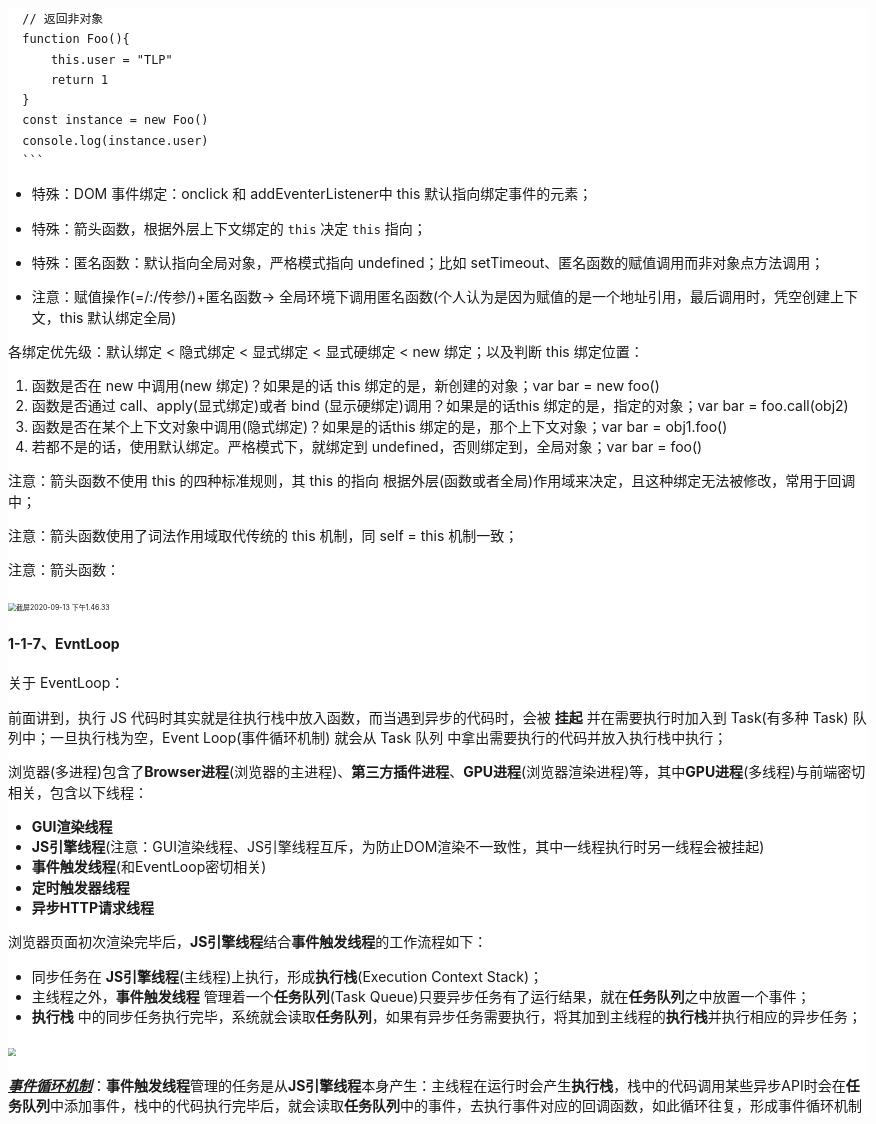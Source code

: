       // 返回非对象
      function Foo(){
          this.user = "TLP"
          return 1
      }
      const instance = new Foo()
      console.log(instance.user)
      ```

- 特殊：DOM 事件绑定：onclick 和  addEventerListener中 this 默认指向绑定事件的元素；

- 特殊：箭头函数，根据外层上下文绑定的 `this` 决定 `this` 指向；

- 特殊：匿名函数：默认指向全局对象，严格模式指向 undefined；比如 setTimeout、匿名函数的赋值调用而非对象点方法调用；

- 注意：赋值操作(=/:/传参/)+匿名函数-> 全局环境下调用匿名函数(个人认为是因为赋值的是一个地址引用，最后调用时，凭空创建上下文，this 默认绑定全局)

各绑定优先级：默认绑定 < 隐式绑定 < 显式绑定 < 显式硬绑定 < new 绑定；以及判断 this 绑定位置：

1. 函数是否在 new 中调用(new 绑定)？如果是的话 this 绑定的是，新创建的对象；var bar = new foo()
2. 函数是否通过 call、apply(显式绑定)或者 bind (显示硬绑定)调用？如果是的话this 绑定的是，指定的对象；var bar = foo.call(obj2)
3. 函数是否在某个上下文对象中调用(隐式绑定)？如果是的话this 绑定的是，那个上下文对象；var bar = obj1.foo()
4. 若都不是的话，使用默认绑定。严格模式下，就绑定到 undefined，否则绑定到，全局对象；var bar = foo()

注意：箭头函数不使用 this 的四种标准规则，其 this 的指向 根据外层(函数或者全局)作用域来决定，且这种绑定无法被修改，常用于回调中；

注意：箭头函数使用了词法作用域取代传统的 this 机制，同 self = this 机制一致；

注意：箭头函数：

<img src="https://leibnize-picbed.oss-cn-shenzhen.aliyuncs.com/img/20200913134636.png" alt="截屏2020-09-13 下午1.46.33" style="zoom:50%;" />

#### 1-1-7、EvntLoop

关于 EventLoop：

前面讲到，执行 JS 代码时其实就是往执行栈中放入函数，而当遇到异步的代码时，会被 **挂起** 并在需要执行时加入到 Task(有多种 Task) 队列中；一旦执行栈为空，Event Loop(事件循环机制) 就会从 Task 队列 中拿出需要执行的代码并放入执行栈中执行；

浏览器(多进程)包含了**Browser进程**(浏览器的主进程)、**第三方插件进程**、**GPU进程**(浏览器渲染进程)等，其中**GPU进程**(多线程)与前端密切相关，包含以下线程：

- **GUI渲染线程**
- **JS引擎线程**(注意：GUI渲染线程、JS引擎线程互斥，为防止DOM渲染不一致性，其中一线程执行时另一线程会被挂起)
- **事件触发线程**(和EventLoop密切相关)
- **定时触发器线程**
- **异步HTTP请求线程**

浏览器页面初次渲染完毕后，**JS引擎线程**结合**事件触发线程**的工作流程如下：

- 同步任务在 **JS引擎线程**(主线程)上执行，形成**执行栈**(Execution Context Stack)；
- 主线程之外，**事件触发线程** 管理着一个**任务队列**(Task Queue)只要异步任务有了运行结果，就在**任务队列**之中放置一个事件；
- **执行栈** 中的同步任务执行完毕，系统就会读取**任务队列**，如果有异步任务需要执行，将其加到主线程的**执行栈**并执行相应的异步任务；

<img src="https://leibnize-picbed.oss-cn-shenzhen.aliyuncs.com/img/20200909123822.png" style="zoom:50%;" />

**<u>*事件循环机制*</u>**：**事件触发线程**管理的任务是从**JS引擎线程**本身产生：主线程在运行时会产生**执行栈**，栈中的代码调用某些异步API时会在**任务队列**中添加事件，栈中的代码执行完毕后，就会读取**任务队列**中的事件，去执行事件对应的回调函数，如此循环往复，形成事件循环机制

